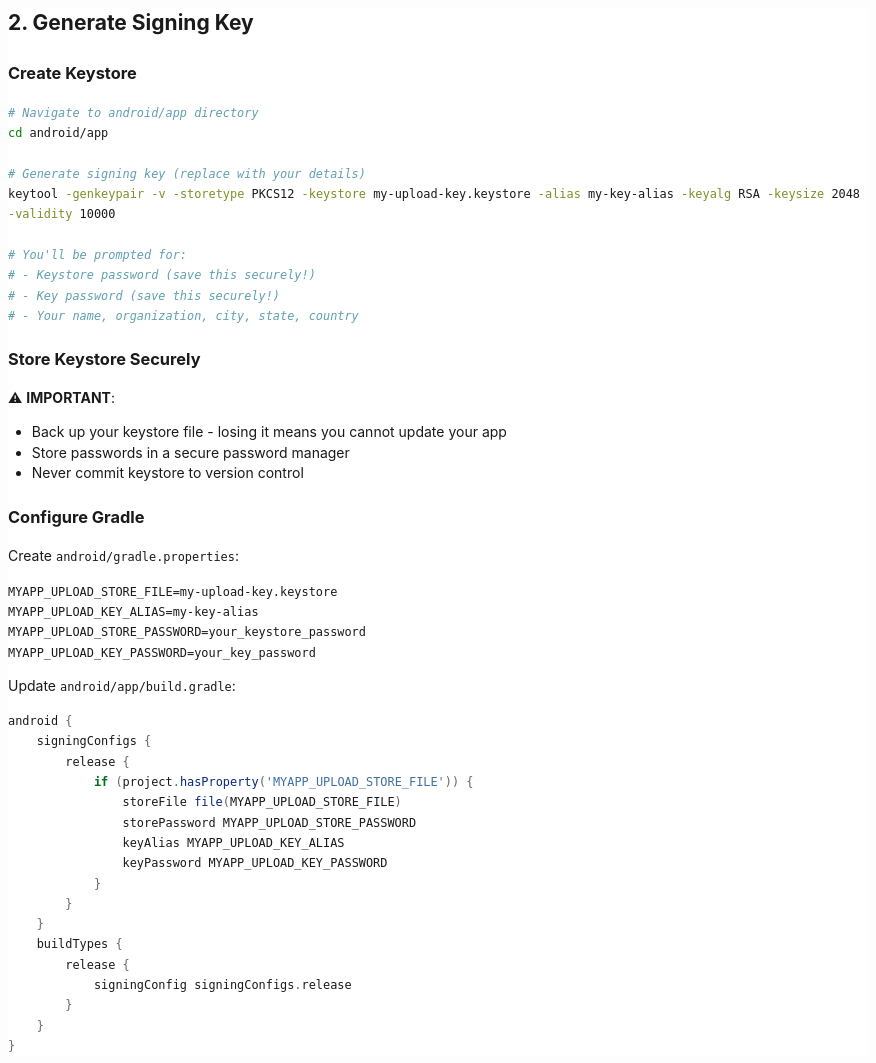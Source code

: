 ## 2. Generate Signing Key

### Create Keystore

```bash
# Navigate to android/app directory
cd android/app

# Generate signing key (replace with your details)
keytool -genkeypair -v -storetype PKCS12 -keystore my-upload-key.keystore -alias my-key-alias -keyalg RSA -keysize 2048 -validity 10000

# You'll be prompted for:
# - Keystore password (save this securely!)
# - Key password (save this securely!)
# - Your name, organization, city, state, country
```

### Store Keystore Securely

⚠️ **IMPORTANT**: 
- Back up your keystore file - losing it means you cannot update your app
- Store passwords in a secure password manager
- Never commit keystore to version control

### Configure Gradle

Create `android/gradle.properties`:
```properties
MYAPP_UPLOAD_STORE_FILE=my-upload-key.keystore
MYAPP_UPLOAD_KEY_ALIAS=my-key-alias
MYAPP_UPLOAD_STORE_PASSWORD=your_keystore_password
MYAPP_UPLOAD_KEY_PASSWORD=your_key_password
```

Update `android/app/build.gradle`:
```gradle
android {
    signingConfigs {
        release {
            if (project.hasProperty('MYAPP_UPLOAD_STORE_FILE')) {
                storeFile file(MYAPP_UPLOAD_STORE_FILE)
                storePassword MYAPP_UPLOAD_STORE_PASSWORD
                keyAlias MYAPP_UPLOAD_KEY_ALIAS
                keyPassword MYAPP_UPLOAD_KEY_PASSWORD
            }
        }
    }
    buildTypes {
        release {
            signingConfig signingConfigs.release
        }
    }
}
```
